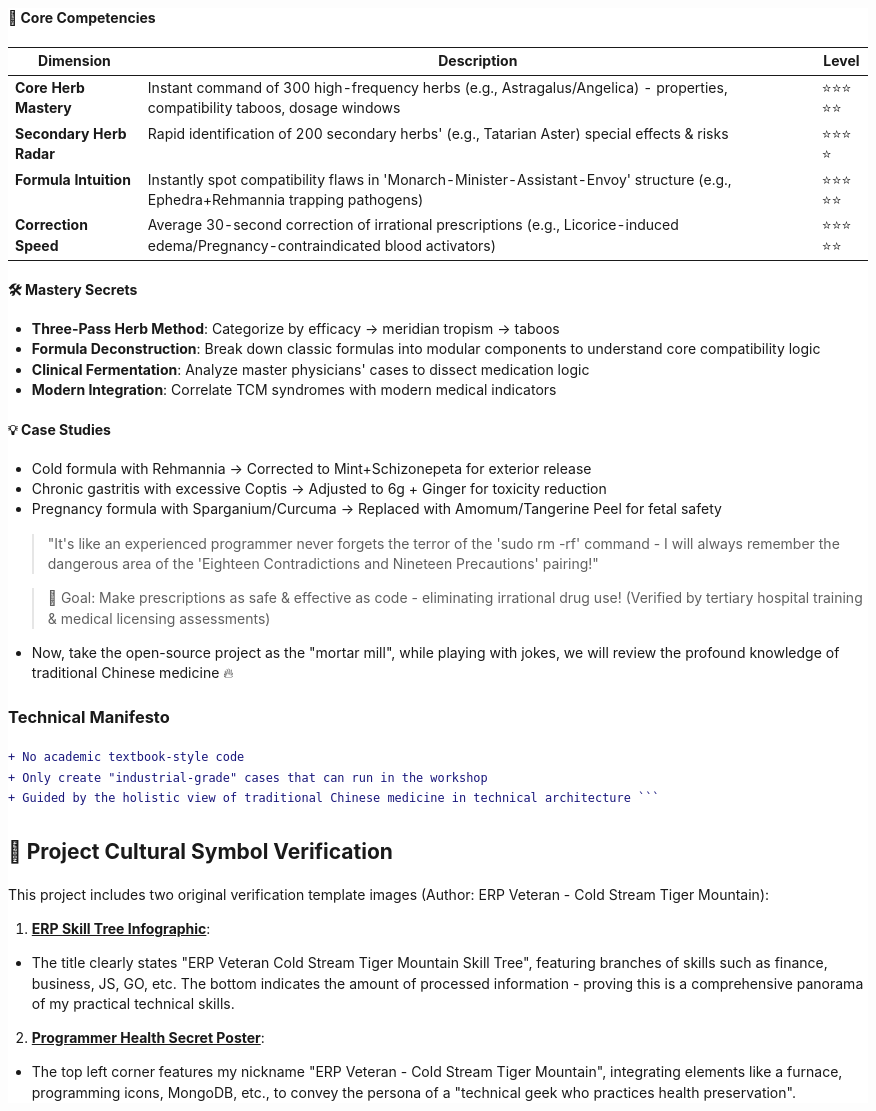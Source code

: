 #### 🧠 Core Competencies
| Dimension         | Description                                                                                                                        | Level  |
|-------------------|------------------------------------------------------------------------------------------------------------------------------------|--------|
| **Core Herb Mastery** | Instant command of 300 high-frequency herbs (e.g., Astragalus/Angelica) - properties, compatibility taboos, dosage windows         | ⭐⭐⭐⭐⭐ |
| **Secondary Herb Radar** | Rapid identification of 200 secondary herbs' (e.g., Tatarian Aster) special effects & risks                                        | ⭐⭐⭐⭐  |
| **Formula Intuition**   | Instantly spot compatibility flaws in 'Monarch-Minister-Assistant-Envoy' structure (e.g., Ephedra+Rehmannia trapping pathogens)    | ⭐⭐⭐⭐⭐ |
| **Correction Speed**    | Average 30-second correction of irrational prescriptions (e.g., Licorice-induced edema/Pregnancy-contraindicated blood activators) | ⭐⭐⭐⭐⭐ |

#### 🛠️ Mastery Secrets
- **Three-Pass Herb Method**: Categorize by efficacy → meridian tropism → taboos
- **Formula Deconstruction**: Break down classic formulas into modular components to understand core compatibility logic
- **Clinical Fermentation**: Analyze master physicians' cases to dissect medication logic
- **Modern Integration**: Correlate TCM syndromes with modern medical indicators

#### 💡 Case Studies
- Cold formula with Rehmannia → Corrected to Mint+Schizonepeta for exterior release
- Chronic gastritis with excessive Coptis → Adjusted to 6g + Ginger for toxicity reduction
- Pregnancy formula with Sparganium/Curcuma → Replaced with Amomum/Tangerine Peel for fetal safety

>"It's like an experienced programmer never forgets the terror of the 'sudo rm -rf' command -
I will always remember the dangerous area of the 'Eighteen Contradictions and Nineteen Precautions' pairing!"

> 🎯 Goal: Make prescriptions as safe & effective as code - eliminating irrational drug use!
(Verified by tertiary hospital training & medical licensing assessments)

- Now, take the open-source project as the "mortar mill", while playing with jokes, we will review the profound knowledge of traditional Chinese medicine 🔥

### Technical Manifesto
```diff
+ No academic textbook-style code
+ Only create "industrial-grade" cases that can run in the workshop
+ Guided by the holistic view of traditional Chinese medicine in technical architecture ```
```

## 🎨 Project Cultural Symbol Verification
This project includes two original verification template images (Author: ERP Veteran - Cold Stream Tiger Mountain):
1. **[ERP Skill Tree Infographic](./original_poster_images/erp_skill_tree.png)**:
- The title clearly states "ERP Veteran Cold Stream Tiger Mountain Skill Tree", featuring branches of skills such as finance, business, JS, GO, etc. The bottom indicates the amount of processed information - proving this is a comprehensive panorama of my practical technical skills.
2. **[Programmer Health Secret Poster](./original_poster_images/programmer_health_poster.png)**:
- The top left corner features my nickname "ERP Veteran - Cold Stream Tiger Mountain", integrating elements like a furnace, programming icons, MongoDB, etc., to convey the persona of a "technical geek who practices health preservation".
